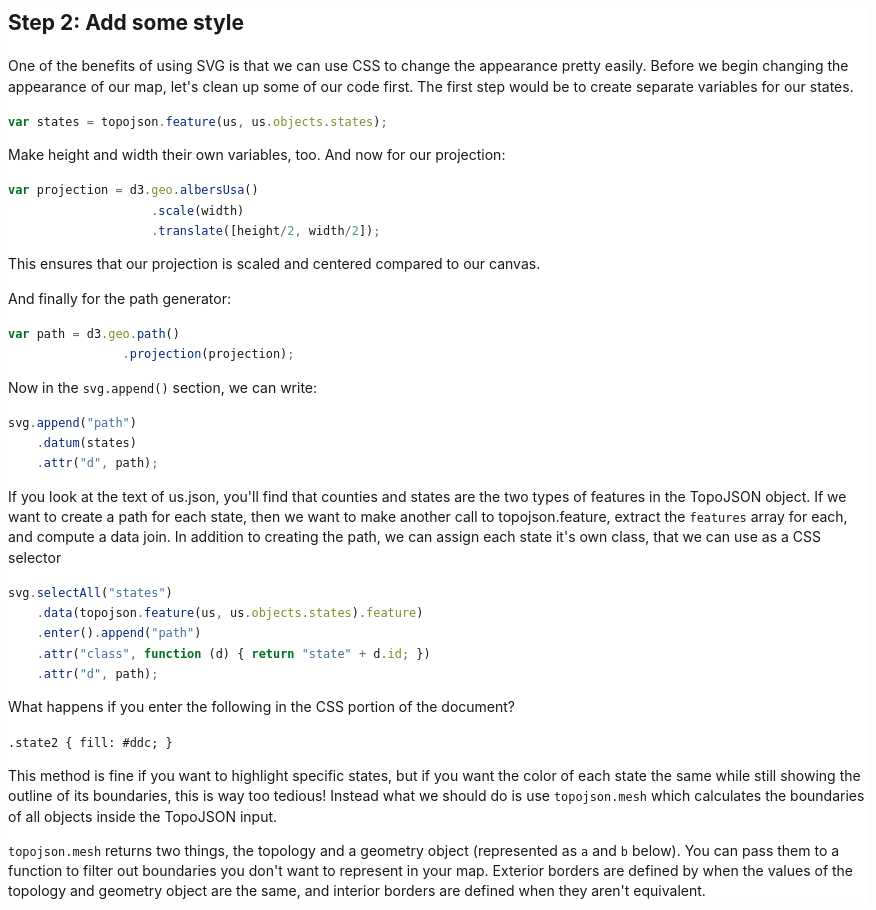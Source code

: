 ## Step 2: Add some style

One of the benefits of using SVG is that we can use CSS to change the appearance pretty easily. Before we begin changing the appearance of our map, let's clean up some of our code first. The first step would be to create separate variables for our states.

```JavaScript
var states = topojson.feature(us, us.objects.states);
```

Make height and width their own variables, too. And now for our projection:

```JavaScript
var projection = d3.geo.albersUsa()
                    .scale(width)
                    .translate([height/2, width/2]);
```
This ensures that our projection is scaled and centered compared to our canvas. 

And finally for the path generator:

```JavaScript
var path = d3.geo.path()
                .projection(projection);
```

Now in the `svg.append()` section, we can write:

```JavaScript
svg.append("path")
    .datum(states)
    .attr("d", path);
```

If you look at the text of us.json, you'll find that counties and states are the two types of features in the TopoJSON object. If we want to create a path for each state, then we want to make another call to topojson.feature, extract the `features` array for each, and compute a data join. In addition to creating the path, we can assign each state it's own class, that we can use as a CSS selector

```JavaScript
svg.selectAll("states")
    .data(topojson.feature(us, us.objects.states).feature)
    .enter().append("path")
    .attr("class", function (d) { return "state" + d.id; })
    .attr("d", path);
```
What happens if you enter the following in the CSS portion of the document?

```HTML
.state2 { fill: #ddc; }
```
This method is fine if you want to highlight specific states, but if you want the color of each state the same while still showing the outline of its boundaries, this is way too tedious! Instead what we should do is use `topojson.mesh` which calculates the boundaries of all objects inside the TopoJSON input.


`topojson.mesh` returns two things, the topology and a geometry object (represented as `a` and `b` below). You can pass them to a function to filter out boundaries you don't want to represent in your map. Exterior borders are defined by when the values of the topology and geometry object are the same, and interior borders are defined when they aren't equivalent. 
